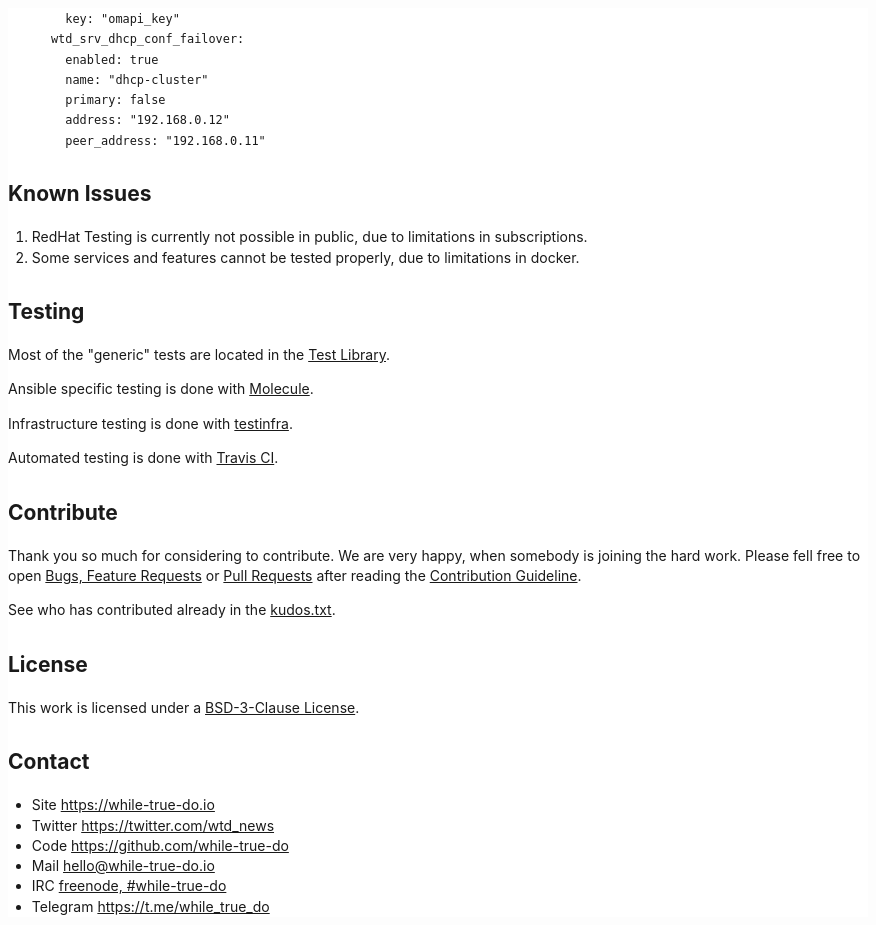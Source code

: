 ```
        key: "omapi_key"
      wtd_srv_dhcp_conf_failover:
        enabled: true
        name: "dhcp-cluster"
        primary: false
        address: "192.168.0.12"
        peer_address: "192.168.0.11"
```

## Known Issues

1.  RedHat Testing is currently not possible in public, due to limitations
    in subscriptions.
2.  Some services and features cannot be tested properly, due to limitations
    in docker.

## Testing

Most of the "generic" tests are located in the
[Test Library](https://github.com/while-true-do/test-library).

Ansible specific testing is done with
[Molecule](https://molecule.readthedocs.io/en/stable/).

Infrastructure testing is done with
[testinfra](https://testinfra.readthedocs.io/en/stable/).

Automated testing is done with [Travis CI](https://travis-ci.com/while-true-do).

## Contribute

Thank you so much for considering to contribute. We are very happy, when somebody
is joining the hard work. Please fell free to open
[Bugs, Feature Requests](https://github.com/while-true-do/ansible-role-srv_dhcp/issues)
or [Pull Requests](https://github.com/while-true-do/ansible-role-srv_dhcp/pulls) after
reading the [Contribution Guideline](https://github.com/while-true-do/doc-library/blob/master/docs/CONTRIBUTING.md).

See who has contributed already in the [kudos.txt](./kudos.txt).

## License

This work is licensed under a [BSD-3-Clause License](https://opensource.org/licenses/BSD-3-Clause).

## Contact

-   Site <https://while-true-do.io>
-   Twitter <https://twitter.com/wtd_news>
-   Code <https://github.com/while-true-do>
-   Mail [hello@while-true-do.io](mailto:hello@while-true-do.io)
-   IRC [freenode, #while-true-do](https://webchat.freenode.net/?channels=while-true-do)
-   Telegram <https://t.me/while_true_do>
